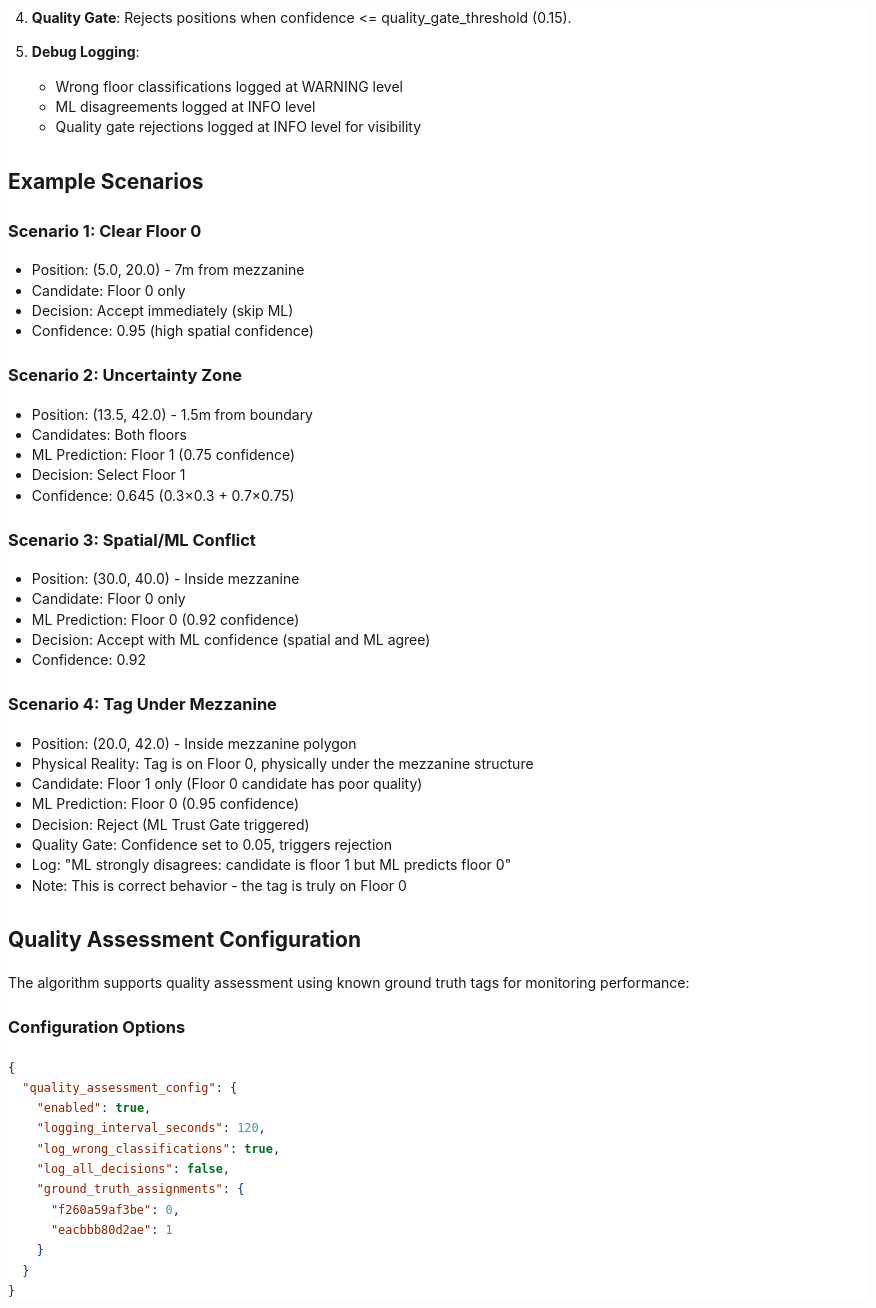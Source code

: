 4. **Quality Gate**: Rejects positions when confidence <= quality_gate_threshold (0.15).

5. **Debug Logging**: 
   - Wrong floor classifications logged at WARNING level
   - ML disagreements logged at INFO level
   - Quality gate rejections logged at INFO level for visibility

## Example Scenarios

### Scenario 1: Clear Floor 0
- Position: (5.0, 20.0) - 7m from mezzanine
- Candidate: Floor 0 only
- Decision: Accept immediately (skip ML)
- Confidence: 0.95 (high spatial confidence)

### Scenario 2: Uncertainty Zone
- Position: (13.5, 42.0) - 1.5m from boundary
- Candidates: Both floors
- ML Prediction: Floor 1 (0.75 confidence)
- Decision: Select Floor 1
- Confidence: 0.645 (0.3×0.3 + 0.7×0.75)

### Scenario 3: Spatial/ML Conflict
- Position: (30.0, 40.0) - Inside mezzanine
- Candidate: Floor 0 only
- ML Prediction: Floor 0 (0.92 confidence)
- Decision: Accept with ML confidence (spatial and ML agree)
- Confidence: 0.92

### Scenario 4: Tag Under Mezzanine
- Position: (20.0, 42.0) - Inside mezzanine polygon
- Physical Reality: Tag is on Floor 0, physically under the mezzanine structure
- Candidate: Floor 1 only (Floor 0 candidate has poor quality)
- ML Prediction: Floor 0 (0.95 confidence)
- Decision: Reject (ML Trust Gate triggered)
- Quality Gate: Confidence set to 0.05, triggers rejection
- Log: "ML strongly disagrees: candidate is floor 1 but ML predicts floor 0"
- Note: This is correct behavior - the tag is truly on Floor 0

## Quality Assessment Configuration

The algorithm supports quality assessment using known ground truth tags for monitoring performance:

### Configuration Options

```json
{
  "quality_assessment_config": {
    "enabled": true,
    "logging_interval_seconds": 120,
    "log_wrong_classifications": true,
    "log_all_decisions": false,
    "ground_truth_assignments": {
      "f260a59af3be": 0,
      "eacbbb80d2ae": 1
    }
  }
}
```
